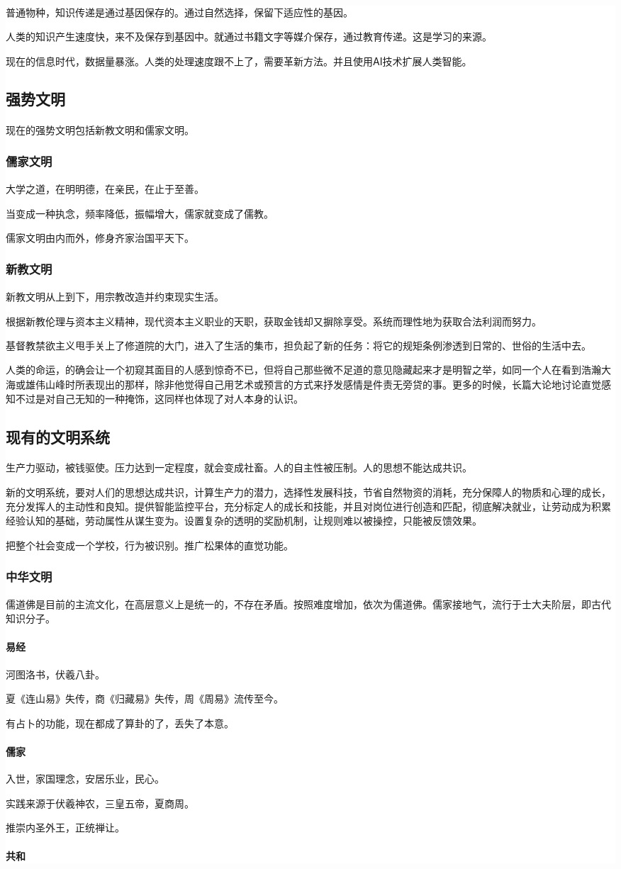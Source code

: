 普通物种，知识传递是通过基因保存的。通过自然选择，保留下适应性的基因。

人类的知识产生速度快，来不及保存到基因中。就通过书籍文字等媒介保存，通过教育传递。这是学习的来源。

现在的信息时代，数据量暴涨。人类的处理速度跟不上了，需要革新方法。并且使用AI技术扩展人类智能。

## 强势文明

现在的强势文明包括新教文明和儒家文明。

### 儒家文明

大学之道，在明明德，在亲民，在止于至善。

当变成一种执念，频率降低，振幅增大，儒家就变成了儒教。

儒家文明由内而外，修身齐家治国平天下。

### 新教文明

新教文明从上到下，用宗教改造并约束现实生活。

根据新教伦理与资本主义精神，现代资本主义职业的天职，获取金钱却又摒除享受。系统而理性地为获取合法利润而努力。

基督教禁欲主义甩手关上了修道院的大门，进入了生活的集市，担负起了新的任务：将它的规矩条例渗透到日常的、世俗的生活中去。

人类的命运，的确会让一个初窥其面目的人感到惊奇不已，但将自己那些微不足道的意见隐藏起来才是明智之举，如同一个人在看到浩瀚大海或雄伟山峰时所表现出的那样，除非他觉得自己用艺术或预言的方式来抒发感情是件责无旁贷的事。更多的时候，长篇大论地讨论直觉感知不过是对自己无知的一种掩饰，这同样也体现了对人本身的认识。

## 现有的文明系统

生产力驱动，被钱驱使。压力达到一定程度，就会变成社畜。人的自主性被压制。人的思想不能达成共识。

新的文明系统，要对人们的思想达成共识，计算生产力的潜力，选择性发展科技，节省自然物资的消耗，充分保障人的物质和心理的成长，充分发挥人的主动性和良知。提供智能监控平台，充分标定人的成长和技能，并且对岗位进行创造和匹配，彻底解决就业，让劳动成为积累经验认知的基础，劳动属性从谋生变为。设置复杂的透明的奖励机制，让规则难以被操控，只能被反馈效果。

把整个社会变成一个学校，行为被识别。推广松果体的直觉功能。

### 中华文明

儒道佛是目前的主流文化，在高层意义上是统一的，不存在矛盾。按照难度增加，依次为儒道佛。儒家接地气，流行于士大夫阶层，即古代知识分子。

#### 易经

河图洛书，伏羲八卦。

夏《连山易》失传，商《归藏易》失传，周《周易》流传至今。

有占卜的功能，现在都成了算卦的了，丢失了本意。

#### 儒家

入世，家国理念，安居乐业，民心。

实践来源于伏羲神农，三皇五帝，夏商周。

推崇内圣外王，正统禅让。

#### 共和
